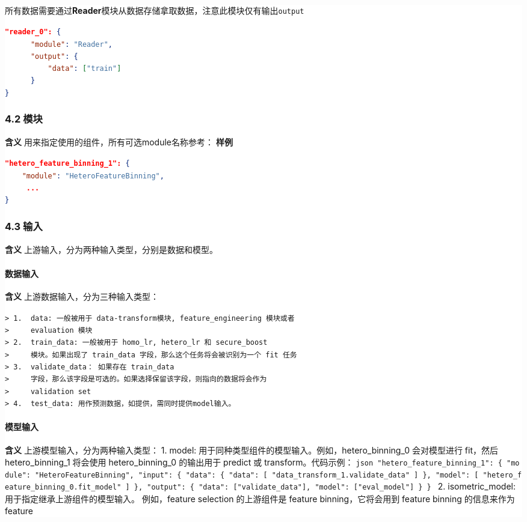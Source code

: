 所有数据需要通过**Reader**模块从数据存储拿取数据，注意此模块仅有输出`output`

```json
"reader_0": {
      "module": "Reader",
      "output": {
          "data": ["train"]
      }
}
```

### 4.2 模块

**含义** 用来指定使用的组件，所有可选module名称参考：
**样例**

```json
"hetero_feature_binning_1": {
    "module": "HeteroFeatureBinning",
     ...
}
```

### 4.3 输入

**含义** 上游输入，分为两种输入类型，分别是数据和模型。

#### 数据输入

**含义** 上游数据输入，分为三种输入类型：
    
    > 1.  data: 一般被用于 data-transform模块, feature_engineering 模块或者
    >     evaluation 模块
    > 2.  train_data: 一般被用于 homo_lr, hetero_lr 和 secure_boost
    >     模块。如果出现了 train_data 字段，那么这个任务将会被识别为一个 fit 任务
    > 3.  validate_data： 如果存在 train_data
    >     字段，那么该字段是可选的。如果选择保留该字段，则指向的数据将会作为
    >     validation set
    > 4.  test_data: 用作预测数据，如提供，需同时提供model输入。

#### 模型输入

**含义** 上游模型输入，分为两种输入类型：
    1.  model: 用于同种类型组件的模型输入。例如，hetero_binning_0 会对模型进行 fit，然后
        hetero_binning_1 将会使用 hetero_binning_0 的输出用于 predict 或
        transform。代码示例：
        ```json
        "hetero_feature_binning_1": {
            "module": "HeteroFeatureBinning",
            "input": {
                "data": {
                    "data": [
                        "data_transform_1.validate_data"
                    ]
                },
                "model": [
                    "hetero_feature_binning_0.fit_model"
                ]
            },
            "output": {
                "data": ["validate_data"],
              "model": ["eval_model"]
            }
        }
        ```
    2.  isometric_model: 用于指定继承上游组件的模型输入。 例如，feature selection 的上游组件是
        feature binning，它将会用到 feature binning 的信息来作为 feature